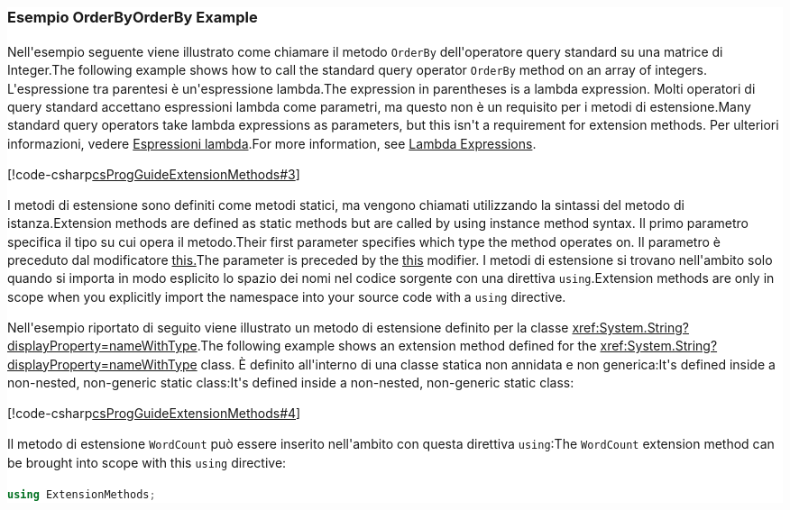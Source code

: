 ### <a name="orderby-example"></a><span data-ttu-id="f5fc5-110">Esempio OrderBy</span><span class="sxs-lookup"><span data-stu-id="f5fc5-110">OrderBy Example</span></span>

<span data-ttu-id="f5fc5-111">Nell'esempio seguente viene illustrato come chiamare il metodo `OrderBy` dell'operatore query standard su una matrice di Integer.</span><span class="sxs-lookup"><span data-stu-id="f5fc5-111">The following example shows how to call the standard query operator `OrderBy` method on an array of integers.</span></span> <span data-ttu-id="f5fc5-112">L'espressione tra parentesi è un'espressione lambda.</span><span class="sxs-lookup"><span data-stu-id="f5fc5-112">The expression in parentheses is a lambda expression.</span></span> <span data-ttu-id="f5fc5-113">Molti operatori di query standard accettano espressioni lambda come parametri, ma questo non è un requisito per i metodi di estensione.</span><span class="sxs-lookup"><span data-stu-id="f5fc5-113">Many standard query operators take lambda expressions as parameters, but this isn't a requirement for extension methods.</span></span> <span data-ttu-id="f5fc5-114">Per ulteriori informazioni, vedere [Espressioni lambda](../statements-expressions-operators/lambda-expressions.md).</span><span class="sxs-lookup"><span data-stu-id="f5fc5-114">For more information, see [Lambda Expressions](../statements-expressions-operators/lambda-expressions.md).</span></span>

[!code-csharp[csProgGuideExtensionMethods#3](~/samples/snippets/csharp/VS_Snippets_VBCSharp/csProgGuideExtensionMethods/cs/extensionmethods.cs#3)]

<span data-ttu-id="f5fc5-115">I metodi di estensione sono definiti come metodi statici, ma vengono chiamati utilizzando la sintassi del metodo di istanza.</span><span class="sxs-lookup"><span data-stu-id="f5fc5-115">Extension methods are defined as static methods but are called by using instance method syntax.</span></span> <span data-ttu-id="f5fc5-116">Il primo parametro specifica il tipo su cui opera il metodo.</span><span class="sxs-lookup"><span data-stu-id="f5fc5-116">Their first parameter specifies which type the method operates on.</span></span> <span data-ttu-id="f5fc5-117">Il parametro è preceduto dal modificatore [this.](../../language-reference/keywords/this.md)</span><span class="sxs-lookup"><span data-stu-id="f5fc5-117">The parameter is preceded by the [this](../../language-reference/keywords/this.md) modifier.</span></span> <span data-ttu-id="f5fc5-118">I metodi di estensione si trovano nell'ambito solo quando si importa in modo esplicito lo spazio dei nomi nel codice sorgente con una direttiva `using`.</span><span class="sxs-lookup"><span data-stu-id="f5fc5-118">Extension methods are only in scope when you explicitly import the namespace into your source code with a `using` directive.</span></span>

<span data-ttu-id="f5fc5-119">Nell'esempio riportato di seguito viene illustrato un metodo di estensione definito per la classe <xref:System.String?displayProperty=nameWithType>.</span><span class="sxs-lookup"><span data-stu-id="f5fc5-119">The following example shows an extension method defined for the <xref:System.String?displayProperty=nameWithType> class.</span></span> <span data-ttu-id="f5fc5-120">È definito all'interno di una classe statica non annidata e non generica:It's defined inside a non-nested, non-generic static class:</span><span class="sxs-lookup"><span data-stu-id="f5fc5-120">It's defined inside a non-nested, non-generic static class:</span></span>

[!code-csharp[csProgGuideExtensionMethods#4](~/samples/snippets/csharp/VS_Snippets_VBCSharp/csProgGuideExtensionMethods/cs/extensionmethods.cs#4)]

<span data-ttu-id="f5fc5-121">Il metodo di estensione `WordCount` può essere inserito nell'ambito con questa direttiva `using`:</span><span class="sxs-lookup"><span data-stu-id="f5fc5-121">The `WordCount` extension method can be brought into scope with this `using` directive:</span></span>

```csharp
using ExtensionMethods;
```
